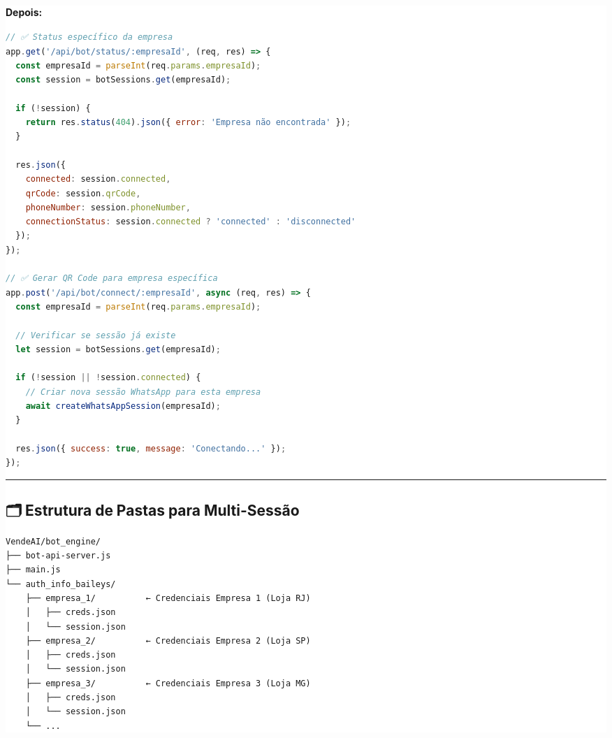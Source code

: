 **Depois:**
```javascript
// ✅ Status específico da empresa
app.get('/api/bot/status/:empresaId', (req, res) => {
  const empresaId = parseInt(req.params.empresaId);
  const session = botSessions.get(empresaId);

  if (!session) {
    return res.status(404).json({ error: 'Empresa não encontrada' });
  }

  res.json({
    connected: session.connected,
    qrCode: session.qrCode,
    phoneNumber: session.phoneNumber,
    connectionStatus: session.connected ? 'connected' : 'disconnected'
  });
});

// ✅ Gerar QR Code para empresa específica
app.post('/api/bot/connect/:empresaId', async (req, res) => {
  const empresaId = parseInt(req.params.empresaId);

  // Verificar se sessão já existe
  let session = botSessions.get(empresaId);

  if (!session || !session.connected) {
    // Criar nova sessão WhatsApp para esta empresa
    await createWhatsAppSession(empresaId);
  }

  res.json({ success: true, message: 'Conectando...' });
});
```

---

## 🗂️ Estrutura de Pastas para Multi-Sessão

```
VendeAI/bot_engine/
├── bot-api-server.js
├── main.js
└── auth_info_baileys/
    ├── empresa_1/          ← Credenciais Empresa 1 (Loja RJ)
    │   ├── creds.json
    │   └── session.json
    ├── empresa_2/          ← Credenciais Empresa 2 (Loja SP)
    │   ├── creds.json
    │   └── session.json
    ├── empresa_3/          ← Credenciais Empresa 3 (Loja MG)
    │   ├── creds.json
    │   └── session.json
    └── ...
```
